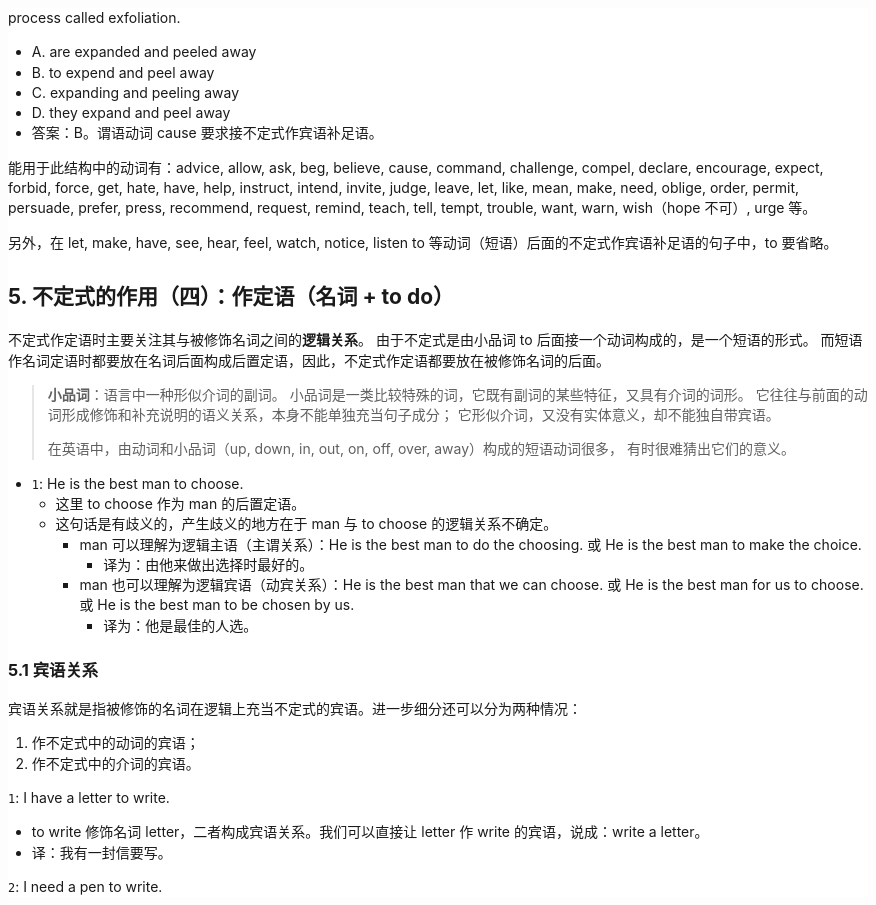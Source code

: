   process called exfoliation.
  - A. are expanded and peeled away
  - B. to expend and peel away
  - C. expanding and peeling away
  - D. they expand and peel away
  - 答案：B。谓语动词 cause 要求接不定式作宾语补足语。

能用于此结构中的动词有：advice, allow, ask, beg, believe, cause, command, challenge,
compel, declare, encourage, expect, forbid, force, get, hate, have, help,
instruct, intend, invite, judge, leave, let, like, mean, make, need, oblige,
order, permit, persuade, prefer, press, recommend, request, remind, teach,
tell, tempt, trouble, want, warn, wish（hope 不可）, urge 等。

另外，在 let, make, have, see, hear, feel, watch, notice, listen to
等动词（短语）后面的不定式作宾语补足语的句子中，to 要省略。

## 5. 不定式的作用（四）：作定语（名词 + to do）

不定式作定语时主要关注其与被修饰名词之间的**逻辑关系**。
由于不定式是由小品词 to 后面接一个动词构成的，是一个短语的形式。
而短语作名词定语时都要放在名词后面构成后置定语，因此，不定式作定语都要放在被修饰名词的后面。

> **小品词**：语言中一种形似介词的副词。
> 小品词是一类比较特殊的词，它既有副词的某些特征，又具有介词的词形。
> 它往往与前面的动词形成修饰和补充说明的语义关系，本身不能单独充当句子成分；
> 它形似介词，又没有实体意义，却不能独自带宾语。
>
> 在英语中，由动词和小品词（up, down, in, out, on, off, over, away）构成的短语动词很多，
> 有时很难猜出它们的意义。

- `1`: He is the best man to choose.
  - 这里 to choose 作为 man 的后置定语。
  - 这句话是有歧义的，产生歧义的地方在于 man 与 to choose 的逻辑关系不确定。
    - man 可以理解为逻辑主语（主谓关系）：He is the best man to do the choosing. 或
      He is the best man to make the choice.
      - 译为：由他来做出选择时最好的。
    - man 也可以理解为逻辑宾语（动宾关系）：He is the best man that we can choose. 或
      He is the best man for us to choose. 或 He is the best man to be chosen by
      us.
      - 译为：他是最佳的人选。

### 5.1 宾语关系

宾语关系就是指被修饰的名词在逻辑上充当不定式的宾语。进一步细分还可以分为两种情况：

1. 作不定式中的动词的宾语；
2. 作不定式中的介词的宾语。

`1`: I have a letter to write.

- to write 修饰名词 letter，二者构成宾语关系。我们可以直接让 letter 作 write
  的宾语，说成：write a letter。
- 译：我有一封信要写。

`2`: I need a pen to write.
